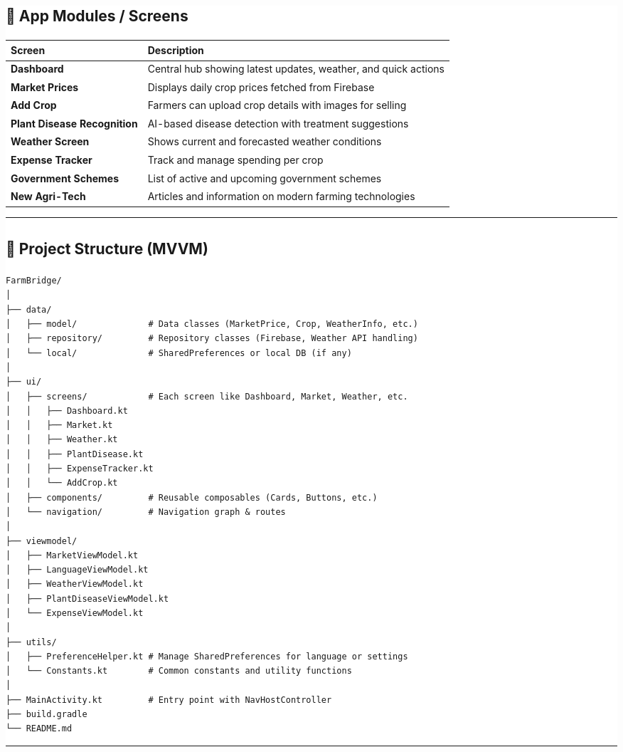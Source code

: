 
## 🧭 App Modules / Screens

| Screen | Description |
|:-------|:-------------|
| **Dashboard** | Central hub showing latest updates, weather, and quick actions |
| **Market Prices** | Displays daily crop prices fetched from Firebase |
| **Add Crop** | Farmers can upload crop details with images for selling |
| **Plant Disease Recognition** | AI-based disease detection with treatment suggestions |
| **Weather Screen** | Shows current and forecasted weather conditions |
| **Expense Tracker** | Track and manage spending per crop |
| **Government Schemes** | List of active and upcoming government schemes |
| **New Agri-Tech** | Articles and information on modern farming technologies |

---

## 📂 Project Structure (MVVM)

```
FarmBridge/
│
├── data/
│   ├── model/              # Data classes (MarketPrice, Crop, WeatherInfo, etc.)
│   ├── repository/         # Repository classes (Firebase, Weather API handling)
│   └── local/              # SharedPreferences or local DB (if any)
│
├── ui/
│   ├── screens/            # Each screen like Dashboard, Market, Weather, etc.
│   │   ├── Dashboard.kt
│   │   ├── Market.kt
│   │   ├── Weather.kt
│   │   ├── PlantDisease.kt
│   │   ├── ExpenseTracker.kt
│   │   └── AddCrop.kt
│   ├── components/         # Reusable composables (Cards, Buttons, etc.)
│   └── navigation/         # Navigation graph & routes
│
├── viewmodel/
│   ├── MarketViewModel.kt
│   ├── LanguageViewModel.kt
│   ├── WeatherViewModel.kt
│   ├── PlantDiseaseViewModel.kt
│   └── ExpenseViewModel.kt
│
├── utils/
│   ├── PreferenceHelper.kt # Manage SharedPreferences for language or settings
│   └── Constants.kt        # Common constants and utility functions
│
├── MainActivity.kt         # Entry point with NavHostController
├── build.gradle
└── README.md
```

---